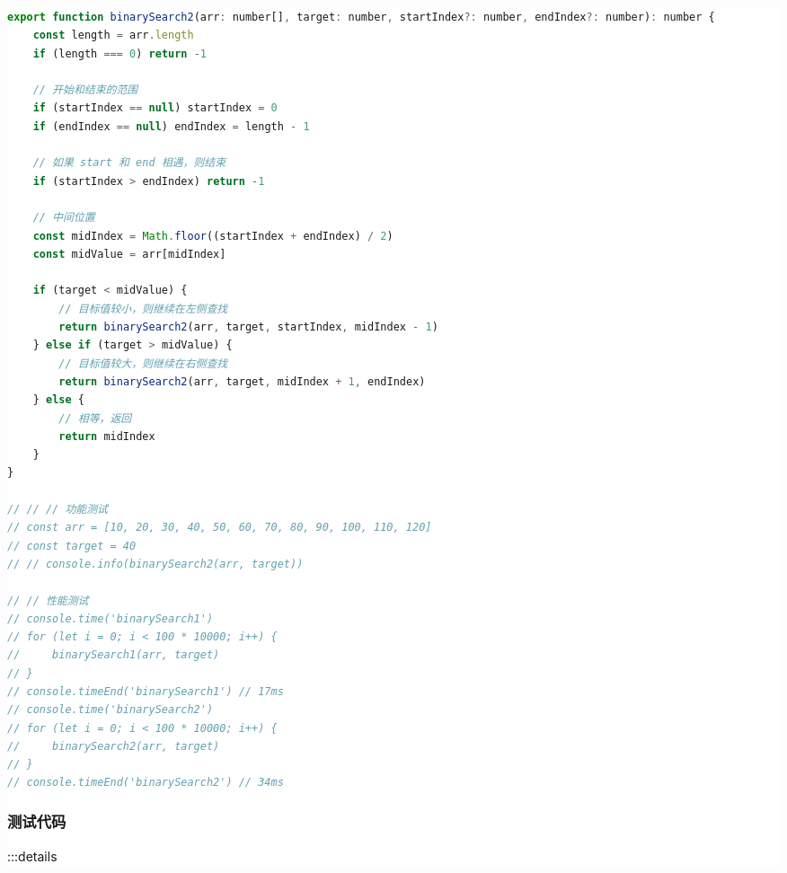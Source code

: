 ```js
export function binarySearch2(arr: number[], target: number, startIndex?: number, endIndex?: number): number {
    const length = arr.length
    if (length === 0) return -1

    // 开始和结束的范围
    if (startIndex == null) startIndex = 0
    if (endIndex == null) endIndex = length - 1

    // 如果 start 和 end 相遇，则结束
    if (startIndex > endIndex) return -1

    // 中间位置
    const midIndex = Math.floor((startIndex + endIndex) / 2)
    const midValue = arr[midIndex]

    if (target < midValue) {
        // 目标值较小，则继续在左侧查找
        return binarySearch2(arr, target, startIndex, midIndex - 1)
    } else if (target > midValue) {
        // 目标值较大，则继续在右侧查找
        return binarySearch2(arr, target, midIndex + 1, endIndex)
    } else {
        // 相等，返回
        return midIndex
    }
}

// // // 功能测试
// const arr = [10, 20, 30, 40, 50, 60, 70, 80, 90, 100, 110, 120]
// const target = 40
// // console.info(binarySearch2(arr, target))

// // 性能测试
// console.time('binarySearch1')
// for (let i = 0; i < 100 * 10000; i++) {
//     binarySearch1(arr, target)
// }
// console.timeEnd('binarySearch1') // 17ms
// console.time('binarySearch2')
// for (let i = 0; i < 100 * 10000; i++) {
//     binarySearch2(arr, target)
// }
// console.timeEnd('binarySearch2') // 34ms

```

### 测试代码

:::details
